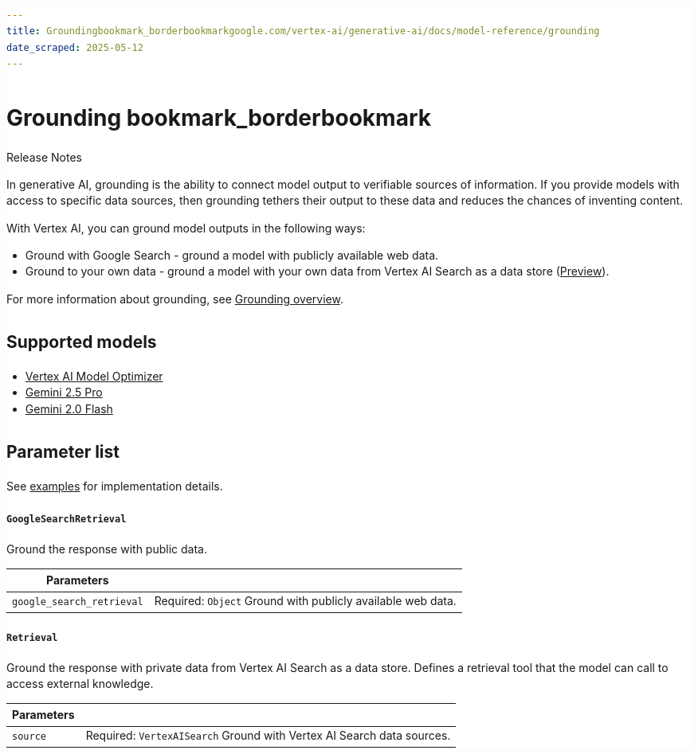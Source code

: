 ```yaml
---
title: Groundingbookmark_borderbookmarkgoogle.com/vertex-ai/generative-ai/docs/model-reference/grounding
date_scraped: 2025-05-12
---
```


# Grounding bookmark\_borderbookmark 

Release Notes

In generative AI, grounding is the ability to connect model output to verifiable
sources of information. If you provide models with access to specific data
sources, then grounding tethers their output to these data and reduces the
chances of inventing content.

With Vertex AI, you can ground model outputs in the following ways:

- Ground with Google Search - ground a model with
 publicly available web data.
- Ground to your own data - ground a model with your own data from
 Vertex AI Search as a data store ([Preview](https://cloud.google.com/products#product-launch-stages)).

For more information about grounding, see [Grounding overview](https://cloud.google.com/vertex-ai/generative-ai/docs/grounding/overview).

## Supported models

- [Vertex AI Model Optimizer](https://cloud.google.com/vertex-ai/generative-ai/docs/model-reference/vertex-ai-model-optimizer)
- [Gemini 2.5 Pro](https://cloud.google.com/vertex-ai/generative-ai/docs/models/gemini/2-5-pro)
- [Gemini 2.0 Flash](../models/gemini/2-0-flash.md)

## Parameter list

See [examples](#examples) for implementation details.

#### `GoogleSearchRetrieval`

Ground the response with public data.

| Parameters | |
| --- | --- |
| `google_search_retrieval` | Required: `Object` Ground with publicly available web data. |

#### `Retrieval`

Ground the response with private data from Vertex AI Search as a data store.
Defines a retrieval tool that the model can call to access external knowledge.

| Parameters | |
| --- | --- |
| `source` | Required: `VertexAISearch` Ground with Vertex AI Search data sources. |
